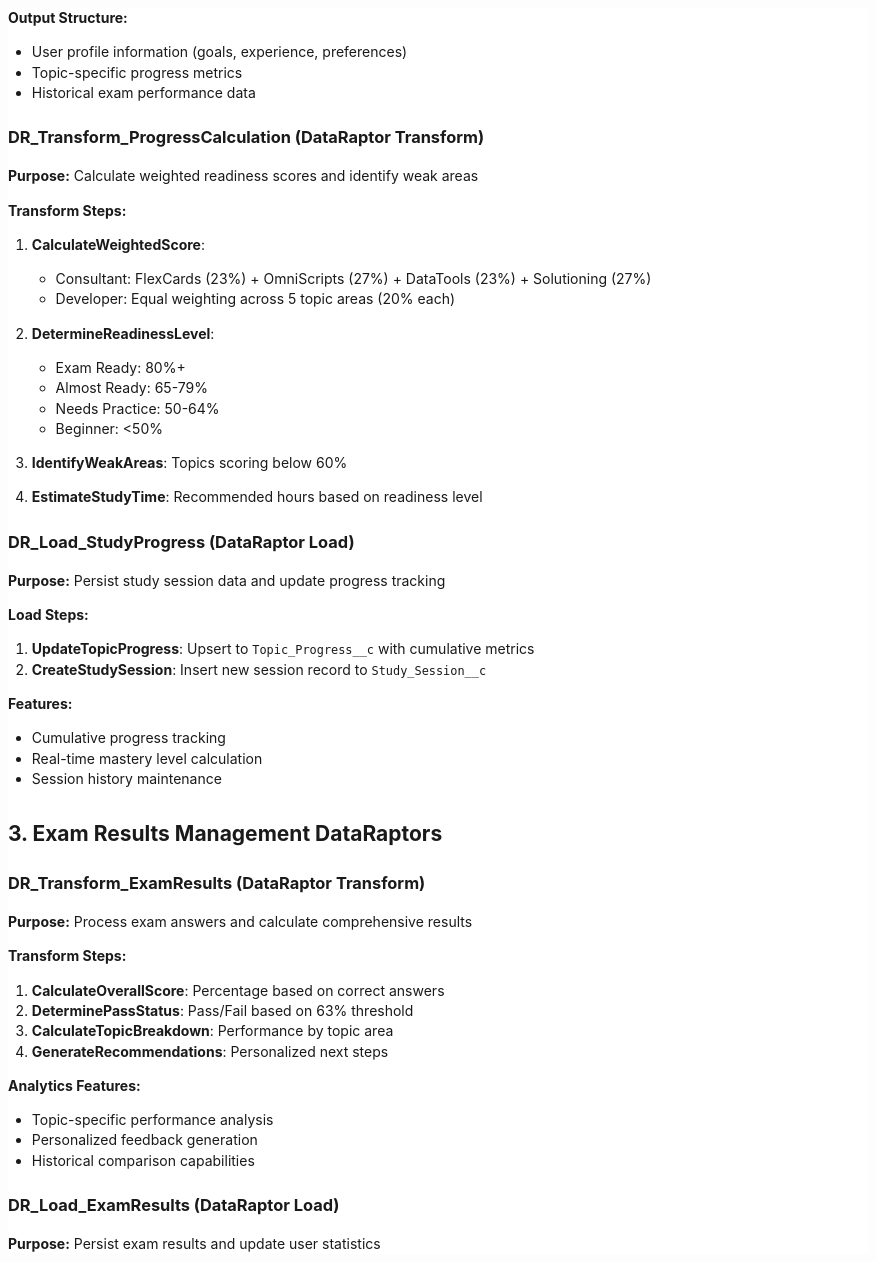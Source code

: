 **Output Structure:**
- User profile information (goals, experience, preferences)
- Topic-specific progress metrics
- Historical exam performance data

### DR_Transform_ProgressCalculation (DataRaptor Transform)
**Purpose:** Calculate weighted readiness scores and identify weak areas

**Transform Steps:**
1. **CalculateWeightedScore**: 
   - Consultant: FlexCards (23%) + OmniScripts (27%) + DataTools (23%) + Solutioning (27%)
   - Developer: Equal weighting across 5 topic areas (20% each)

2. **DetermineReadinessLevel**:
   - Exam Ready: 80%+
   - Almost Ready: 65-79%
   - Needs Practice: 50-64%
   - Beginner: <50%

3. **IdentifyWeakAreas**: Topics scoring below 60%
4. **EstimateStudyTime**: Recommended hours based on readiness level

### DR_Load_StudyProgress (DataRaptor Load)
**Purpose:** Persist study session data and update progress tracking

**Load Steps:**
1. **UpdateTopicProgress**: Upsert to `Topic_Progress__c` with cumulative metrics
2. **CreateStudySession**: Insert new session record to `Study_Session__c`

**Features:**
- Cumulative progress tracking
- Real-time mastery level calculation
- Session history maintenance

## 3. Exam Results Management DataRaptors

### DR_Transform_ExamResults (DataRaptor Transform)
**Purpose:** Process exam answers and calculate comprehensive results

**Transform Steps:**
1. **CalculateOverallScore**: Percentage based on correct answers
2. **DeterminePassStatus**: Pass/Fail based on 63% threshold
3. **CalculateTopicBreakdown**: Performance by topic area
4. **GenerateRecommendations**: Personalized next steps

**Analytics Features:**
- Topic-specific performance analysis
- Personalized feedback generation
- Historical comparison capabilities

### DR_Load_ExamResults (DataRaptor Load)
**Purpose:** Persist exam results and update user statistics
